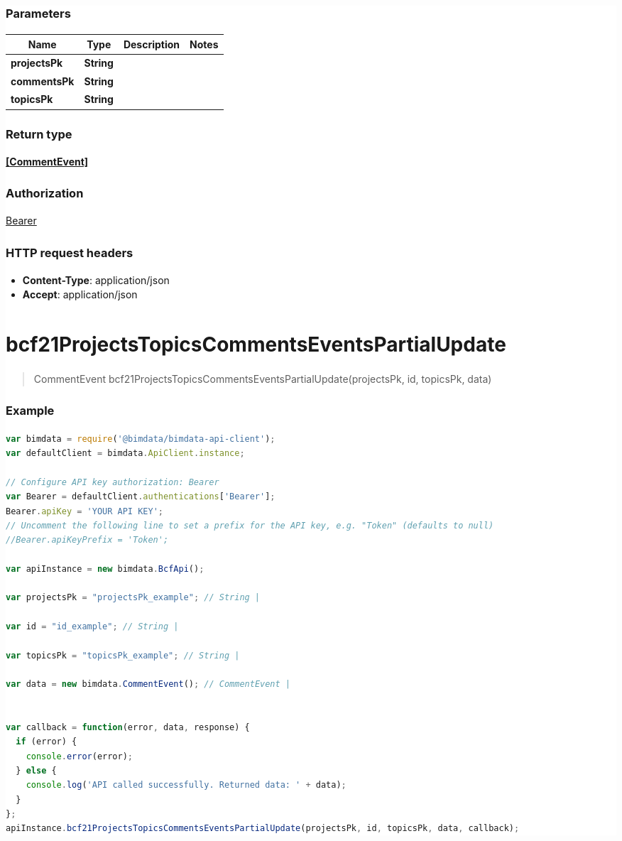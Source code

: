 ### Parameters

Name | Type | Description  | Notes
------------- | ------------- | ------------- | -------------
 **projectsPk** | **String**|  | 
 **commentsPk** | **String**|  | 
 **topicsPk** | **String**|  | 

### Return type

[**[CommentEvent]**](CommentEvent.md)

### Authorization

[Bearer](../README.md#Bearer)

### HTTP request headers

 - **Content-Type**: application/json
 - **Accept**: application/json

<a name="bcf21ProjectsTopicsCommentsEventsPartialUpdate"></a>
# **bcf21ProjectsTopicsCommentsEventsPartialUpdate**
> CommentEvent bcf21ProjectsTopicsCommentsEventsPartialUpdate(projectsPk, id, topicsPk, data)





### Example
```javascript
var bimdata = require('@bimdata/bimdata-api-client');
var defaultClient = bimdata.ApiClient.instance;

// Configure API key authorization: Bearer
var Bearer = defaultClient.authentications['Bearer'];
Bearer.apiKey = 'YOUR API KEY';
// Uncomment the following line to set a prefix for the API key, e.g. "Token" (defaults to null)
//Bearer.apiKeyPrefix = 'Token';

var apiInstance = new bimdata.BcfApi();

var projectsPk = "projectsPk_example"; // String | 

var id = "id_example"; // String | 

var topicsPk = "topicsPk_example"; // String | 

var data = new bimdata.CommentEvent(); // CommentEvent | 


var callback = function(error, data, response) {
  if (error) {
    console.error(error);
  } else {
    console.log('API called successfully. Returned data: ' + data);
  }
};
apiInstance.bcf21ProjectsTopicsCommentsEventsPartialUpdate(projectsPk, id, topicsPk, data, callback);
```
